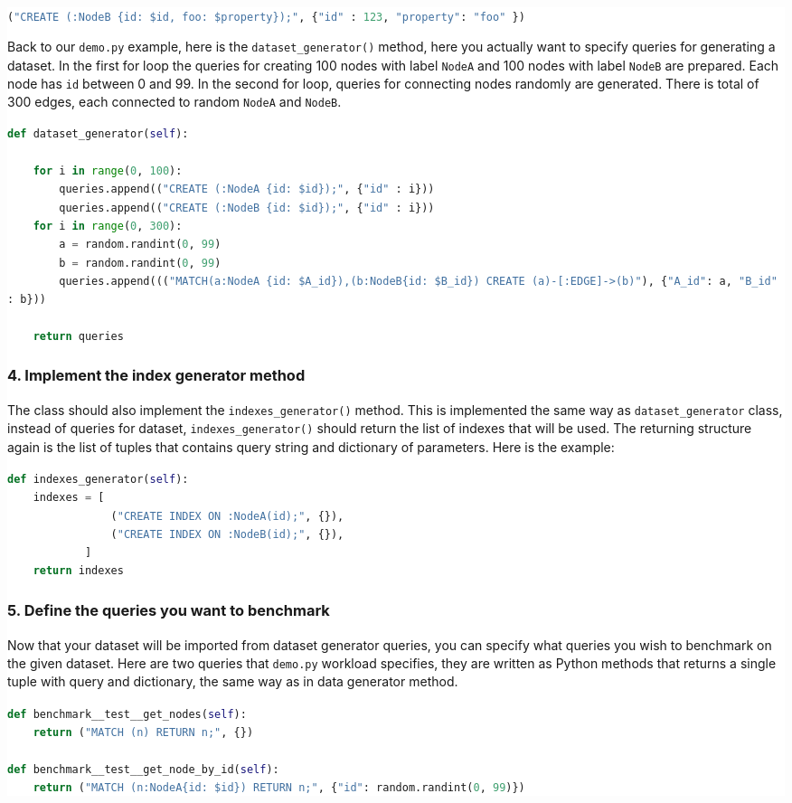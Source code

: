 ```python
("CREATE (:NodeB {id: $id, foo: $property});", {"id" : 123, "property": "foo" })
```

Back to our `demo.py` example, here is the `dataset_generator()` method, here you actually want to specify queries for generating a dataset. In the first for loop the queries for creating 100 nodes with label `NodeA` and 100 nodes with label `NodeB` are prepared. Each node has `id` between 0 and 99. In the second for loop, queries for connecting nodes randomly are generated. There is total of 300 edges, each connected to random `NodeA` and `NodeB`.

```python
def dataset_generator(self):

    for i in range(0, 100):
        queries.append(("CREATE (:NodeA {id: $id});", {"id" : i}))
        queries.append(("CREATE (:NodeB {id: $id});", {"id" : i}))
    for i in range(0, 300):
        a = random.randint(0, 99)
        b = random.randint(0, 99)
        queries.append((("MATCH(a:NodeA {id: $A_id}),(b:NodeB{id: $B_id}) CREATE (a)-[:EDGE]->(b)"), {"A_id": a, "B_id" : b}))

    return queries
```

### 4. Implement the index generator method

The class should also implement the `indexes_generator()` method. This is implemented the same way as `dataset_generator` class, instead of queries for dataset, `indexes_generator()` should return the list of indexes that will be used. The returning structure again is the list of tuples that contains query string and dictionary of parameters. Here is the example:

```python
def indexes_generator(self):
    indexes = [
                ("CREATE INDEX ON :NodeA(id);", {}),
                ("CREATE INDEX ON :NodeB(id);", {}),
            ]
    return indexes
```

### 5. Define the queries you want to benchmark

Now that your dataset will be imported from dataset generator queries, you can specify what queries you wish to benchmark on the given dataset. Here are two queries that `demo.py` workload specifies, they are written as Python methods that returns a single tuple with query and dictionary, the same way as in data generator method.

```python
def benchmark__test__get_nodes(self):
    return ("MATCH (n) RETURN n;", {})

def benchmark__test__get_node_by_id(self):
    return ("MATCH (n:NodeA{id: $id}) RETURN n;", {"id": random.randint(0, 99)})

```
